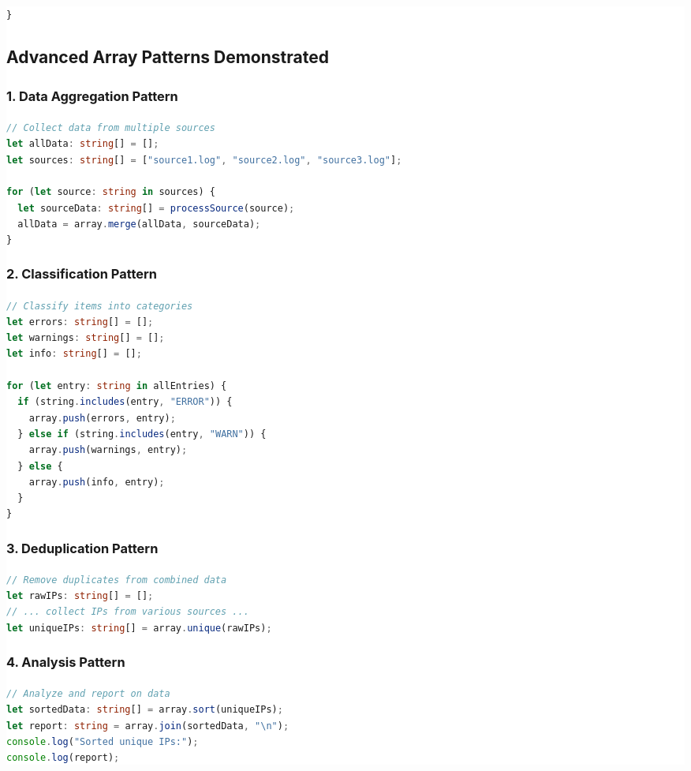 ```typescript
}
```

## Advanced Array Patterns Demonstrated

### 1. Data Aggregation Pattern

```typescript
// Collect data from multiple sources
let allData: string[] = [];
let sources: string[] = ["source1.log", "source2.log", "source3.log"];

for (let source: string in sources) {
  let sourceData: string[] = processSource(source);
  allData = array.merge(allData, sourceData);
}
```

### 2. Classification Pattern

```typescript
// Classify items into categories
let errors: string[] = [];
let warnings: string[] = [];
let info: string[] = [];

for (let entry: string in allEntries) {
  if (string.includes(entry, "ERROR")) {
    array.push(errors, entry);
  } else if (string.includes(entry, "WARN")) {
    array.push(warnings, entry);
  } else {
    array.push(info, entry);
  }
}
```

### 3. Deduplication Pattern

```typescript
// Remove duplicates from combined data
let rawIPs: string[] = [];
// ... collect IPs from various sources ...
let uniqueIPs: string[] = array.unique(rawIPs);
```

### 4. Analysis Pattern

```typescript
// Analyze and report on data
let sortedData: string[] = array.sort(uniqueIPs);
let report: string = array.join(sortedData, "\n");
console.log("Sorted unique IPs:");
console.log(report);
```
